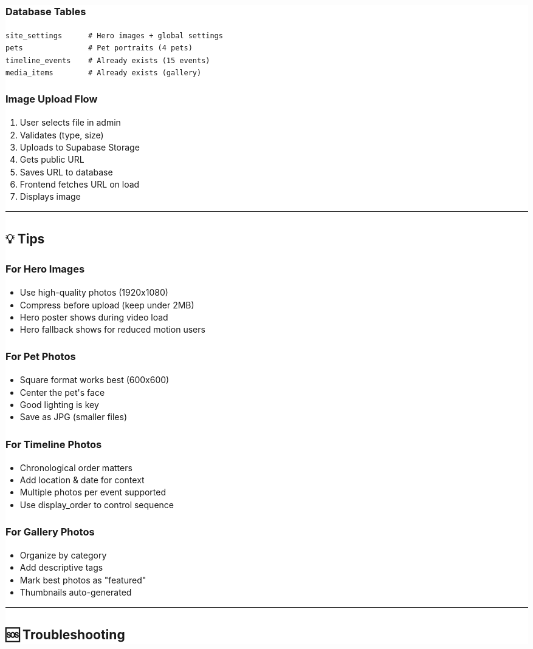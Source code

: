 ### Database Tables
```
site_settings      # Hero images + global settings
pets               # Pet portraits (4 pets)
timeline_events    # Already exists (15 events)
media_items        # Already exists (gallery)
```

### Image Upload Flow
1. User selects file in admin
2. Validates (type, size)
3. Uploads to Supabase Storage
4. Gets public URL
5. Saves URL to database
6. Frontend fetches URL on load
7. Displays image

---

## 💡 Tips

### For Hero Images
- Use high-quality photos (1920x1080)
- Compress before upload (keep under 2MB)
- Hero poster shows during video load
- Hero fallback shows for reduced motion users

### For Pet Photos
- Square format works best (600x600)
- Center the pet's face
- Good lighting is key
- Save as JPG (smaller files)

### For Timeline Photos
- Chronological order matters
- Add location & date for context
- Multiple photos per event supported
- Use display_order to control sequence

### For Gallery Photos
- Organize by category
- Add descriptive tags
- Mark best photos as "featured"
- Thumbnails auto-generated

---

## 🆘 Troubleshooting
